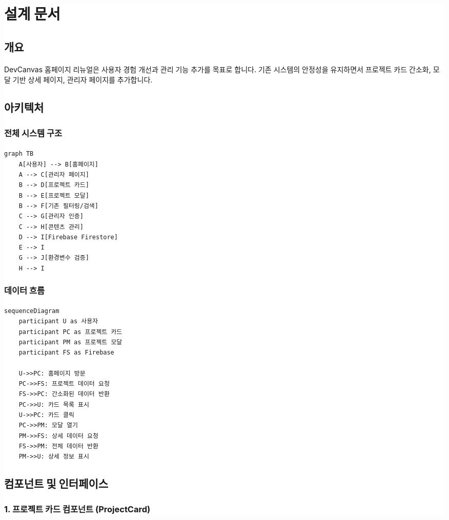 # 설계 문서

## 개요

DevCanvas 홈페이지 리뉴얼은 사용자 경험 개선과 관리 기능 추가를 목표로 합니다. 기존 시스템의 안정성을 유지하면서 프로젝트 카드 간소화, 모달 기반 상세 페이지, 관리자 페이지를 추가합니다.

## 아키텍처

### 전체 시스템 구조

```mermaid
graph TB
    A[사용자] --> B[홈페이지]
    A --> C[관리자 페이지]
    B --> D[프로젝트 카드]
    B --> E[프로젝트 모달]
    B --> F[기존 필터링/검색]
    C --> G[관리자 인증]
    C --> H[콘텐츠 관리]
    D --> I[Firebase Firestore]
    E --> I
    G --> J[환경변수 검증]
    H --> I
```

### 데이터 흐름

```mermaid
sequenceDiagram
    participant U as 사용자
    participant PC as 프로젝트 카드
    participant PM as 프로젝트 모달
    participant FS as Firebase
    
    U->>PC: 홈페이지 방문
    PC->>FS: 프로젝트 데이터 요청
    FS->>PC: 간소화된 데이터 반환
    PC->>U: 카드 목록 표시
    U->>PC: 카드 클릭
    PC->>PM: 모달 열기
    PM->>FS: 상세 데이터 요청
    FS->>PM: 전체 데이터 반환
    PM->>U: 상세 정보 표시
```

## 컴포넌트 및 인터페이스

### 1. 프로젝트 카드 컴포넌트 (ProjectCard)
